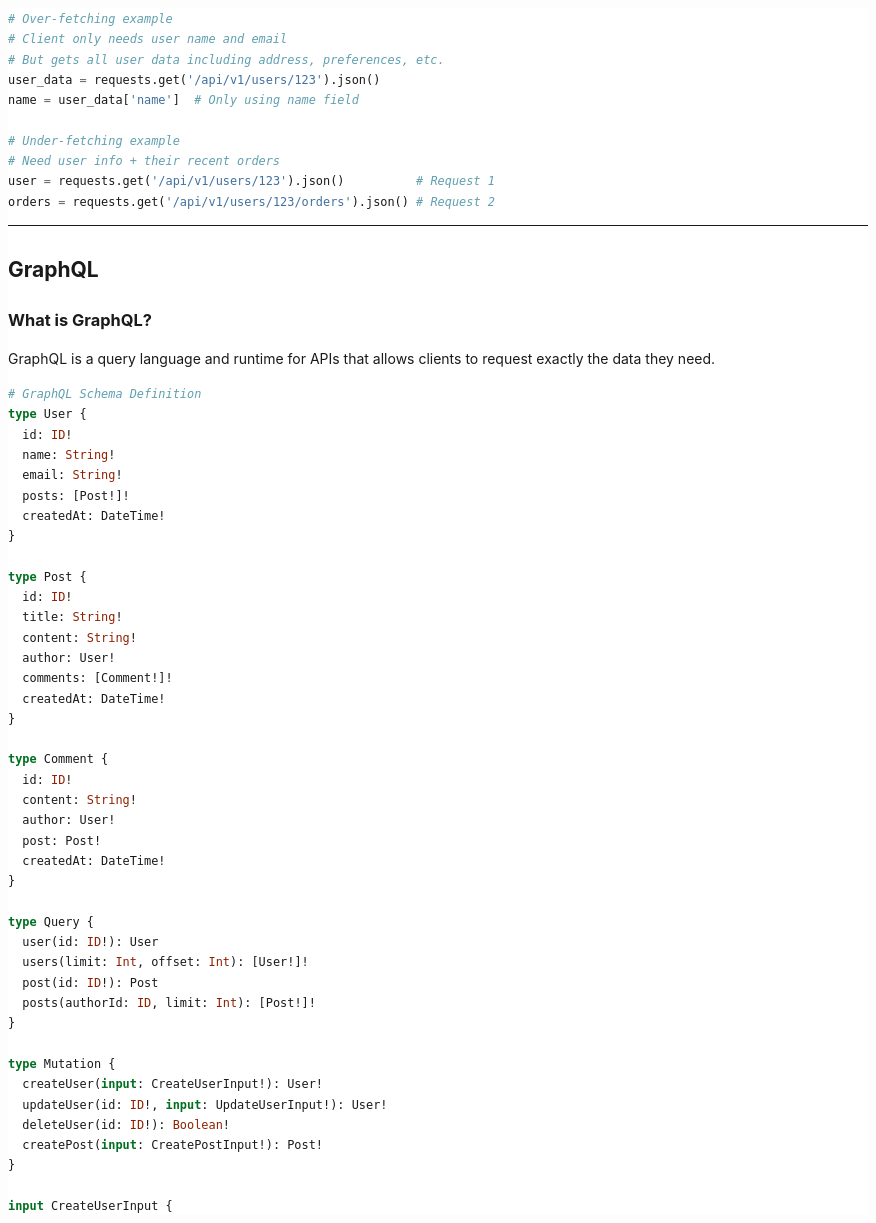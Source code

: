 ```python
# Over-fetching example
# Client only needs user name and email
# But gets all user data including address, preferences, etc.
user_data = requests.get('/api/v1/users/123').json()
name = user_data['name']  # Only using name field

# Under-fetching example  
# Need user info + their recent orders
user = requests.get('/api/v1/users/123').json()          # Request 1
orders = requests.get('/api/v1/users/123/orders').json() # Request 2
```

---

## GraphQL

### What is GraphQL?

GraphQL is a query language and runtime for APIs that allows clients to request exactly the data they need.

```graphql
# GraphQL Schema Definition
type User {
  id: ID!
  name: String!
  email: String!
  posts: [Post!]!
  createdAt: DateTime!
}

type Post {
  id: ID!
  title: String!
  content: String!
  author: User!
  comments: [Comment!]!
  createdAt: DateTime!
}

type Comment {
  id: ID!
  content: String!
  author: User!
  post: Post!
  createdAt: DateTime!
}

type Query {
  user(id: ID!): User
  users(limit: Int, offset: Int): [User!]!
  post(id: ID!): Post
  posts(authorId: ID, limit: Int): [Post!]!
}

type Mutation {
  createUser(input: CreateUserInput!): User!
  updateUser(id: ID!, input: UpdateUserInput!): User!
  deleteUser(id: ID!): Boolean!
  createPost(input: CreatePostInput!): Post!
}

input CreateUserInput {
```